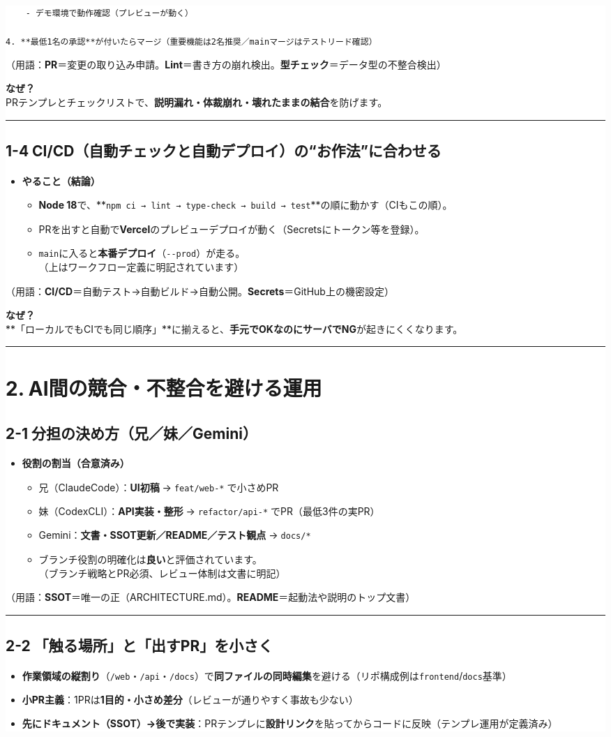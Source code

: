         - デモ環境で動作確認（プレビューが動く）
            
    4. **最低1名の承認**が付いたらマージ（重要機能は2名推奨／mainマージはテストリード確認）
        

（用語：**PR**＝変更の取り込み申請。**Lint**＝書き方の崩れ検出。**型チェック**＝データ型の不整合検出）

**なぜ？**  
PRテンプレとチェックリストで、**説明漏れ・体裁崩れ・壊れたままの結合**を防げます。

---

## 1-4 CI/CD（自動チェックと自動デプロイ）の“お作法”に合わせる

- **やること（結論）**
    
    - **Node 18**で、**`npm ci → lint → type-check → build → test`**の順に動かす（CIもこの順）。
        
    - PRを出すと自動で**Vercel**のプレビューデプロイが動く（Secretsにトークン等を登録）。
        
    - `main`に入ると**本番デプロイ**（`--prod`）が走る。  
        （上はワークフロー定義に明記されています）
        

（用語：**CI/CD**＝自動テスト→自動ビルド→自動公開。**Secrets**＝GitHub上の機密設定）

**なぜ？**  
**「ローカルでもCIでも同じ順序」**に揃えると、**手元でOKなのにサーバでNG**が起きにくくなります。

---

# 2. AI間の競合・不整合を避ける運用

## 2-1 分担の決め方（兄／妹／Gemini）

- **役割の割当（合意済み）**
    
    - 兄（ClaudeCode）：**UI初稿** → `feat/web-*` で小さめPR
        
    - 妹（CodexCLI）：**API実装・整形** → `refactor/api-*` でPR（最低3件の実PR）
        
    - Gemini：**文書・SSOT更新／README／テスト観点** → `docs/*`
        
    - ブランチ役割の明確化は**良い**と評価されています。  
        （ブランチ戦略とPR必須、レビュー体制は文書に明記）
        

（用語：**SSOT**＝唯一の正（ARCHITECTURE.md）。**README**＝起動法や説明のトップ文書）

---

## 2-2 「触る場所」と「出すPR」を小さく

- **作業領域の縦割り**（`/web`・`/api`・`/docs`）で**同ファイルの同時編集**を避ける（リポ構成例は`frontend`/`docs`基準）
    
- **小PR主義**：1PRは**1目的・小さめ差分**（レビューが通りやすく事故も少ない）
    
- **先にドキュメント（SSOT）→後で実装**：PRテンプレに**設計リンク**を貼ってからコードに反映（テンプレ運用が定義済み）
    